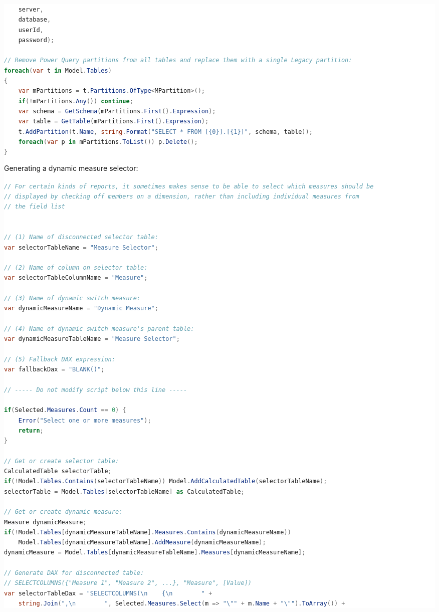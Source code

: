 ```csharp
    server,
    database,
    userId,
    password);

// Remove Power Query partitions from all tables and replace them with a single Legacy partition:
foreach(var t in Model.Tables)
{
    var mPartitions = t.Partitions.OfType<MPartition>();
    if(!mPartitions.Any()) continue;
    var schema = GetSchema(mPartitions.First().Expression);
    var table = GetTable(mPartitions.First().Expression);
    t.AddPartition(t.Name, string.Format("SELECT * FROM [{0}].[{1}]", schema, table));
    foreach(var p in mPartitions.ToList()) p.Delete();
}
```



Generating a dynamic measure selector:
```csharp
// For certain kinds of reports, it sometimes makes sense to be able to select which measures should be
// displayed by checking off members on a dimension, rather than including individual measures from
// the field list


// (1) Name of disconnected selector table:
var selectorTableName = "Measure Selector";

// (2) Name of column on selector table:
var selectorTableColumnName = "Measure";

// (3) Name of dynamic switch measure:
var dynamicMeasureName = "Dynamic Measure";

// (4) Name of dynamic switch measure's parent table:
var dynamicMeasureTableName = "Measure Selector";

// (5) Fallback DAX expression:
var fallbackDax = "BLANK()";

// ----- Do not modify script below this line -----

if(Selected.Measures.Count == 0) {
    Error("Select one or more measures");
    return;
}

// Get or create selector table:
CalculatedTable selectorTable;
if(!Model.Tables.Contains(selectorTableName)) Model.AddCalculatedTable(selectorTableName);
selectorTable = Model.Tables[selectorTableName] as CalculatedTable;

// Get or create dynamic measure:
Measure dynamicMeasure;
if(!Model.Tables[dynamicMeasureTableName].Measures.Contains(dynamicMeasureName))
    Model.Tables[dynamicMeasureTableName].AddMeasure(dynamicMeasureName);
dynamicMeasure = Model.Tables[dynamicMeasureTableName].Measures[dynamicMeasureName];

// Generate DAX for disconnected table:
// SELECTCOLUMNS({"Measure 1", "Measure 2", ...}, "Measure", [Value])
var selectorTableDax = "SELECTCOLUMNS(\n    {\n        " +
    string.Join(",\n        ", Selected.Measures.Select(m => "\"" + m.Name + "\"").ToArray()) +
```